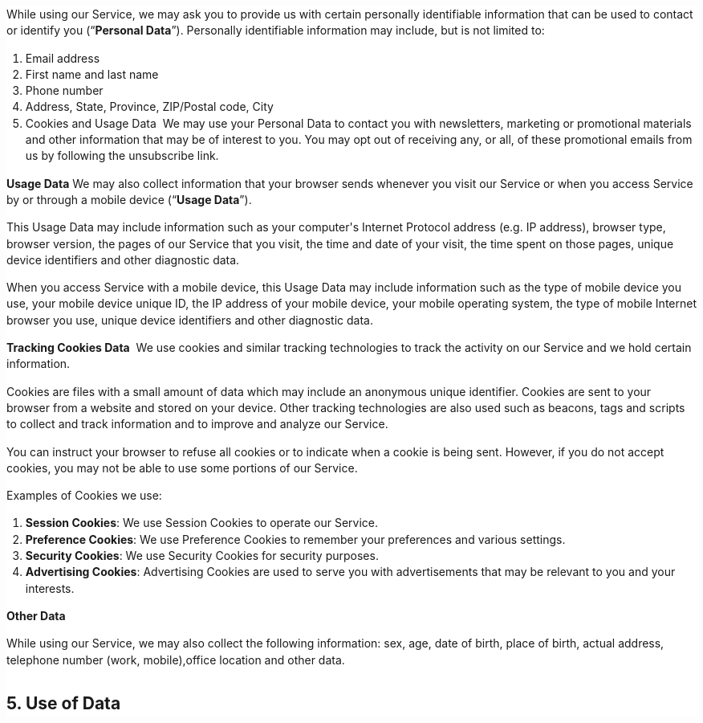 ‍While using our Service, we may ask you to provide us with certain personally identifiable information that can be used to contact or identify you (“**Personal Data**”). Personally identifiable information may include, but is not limited to:

1. Email address
1. First name and last name
1. Phone number
1. Address, State, Province, ZIP/Postal code, City
1. Cookies and Usage Data
‍
We may use your Personal Data to contact you with newsletters, marketing or promotional materials and other information that may be of interest to you. You may opt out of receiving any, or all, of these promotional emails from us by following the unsubscribe link.

**Usage Data**
‍We may also collect information that your browser sends whenever you visit our Service or when you access Service by or through a mobile device (“**Usage Data**”).

This Usage Data may include information such as your computer's Internet Protocol address (e.g. IP address), browser type, browser version, the pages of our Service that you visit, the time and date of your visit, the time spent on those pages, unique device identifiers and other diagnostic data.

When you access Service with a mobile device, this Usage Data may include information such as the type of mobile device you use, your mobile device unique ID, the IP address of your mobile device, your mobile operating system, the type of mobile Internet browser you use, unique device identifiers and other diagnostic data.

**Tracking Cookies Data**
‍
We use cookies and similar tracking technologies to track the activity on our Service and we hold certain information.

Cookies are files with a small amount of data which may include an anonymous unique identifier. Cookies are sent to your browser from a website and stored on your device. Other tracking technologies are also used such as beacons, tags and scripts to collect and track information and to improve and analyze our Service.

You can instruct your browser to refuse all cookies or to indicate when a cookie is being sent. However, if you do not accept cookies, you may not be able to use some portions of our Service.

Examples of Cookies we use:

1. **Session Cookies**: We use Session Cookies to operate our Service.
1. **Preference Cookies**: We use Preference Cookies to remember your preferences and various settings.
1. **Security Cookies**: We use Security Cookies for security purposes.
1. **Advertising Cookies**: Advertising Cookies are used to serve you with advertisements that may be relevant to you and your interests.

**Other Data**

‍While using our Service, we may also collect the following information: sex, age, date of birth, place of birth, actual address, telephone number (work, mobile),office location and other data.

## 5. Use of Data
